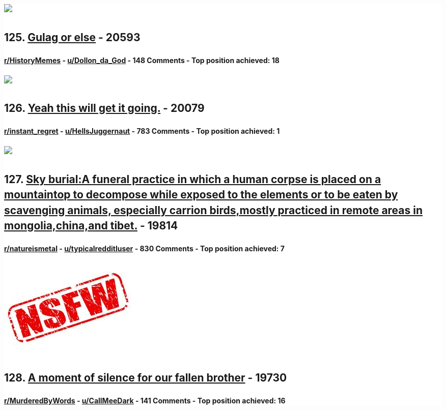 <a href="https://i.redd.it/1ol16k88oth21.jpg"><img src="https://b.thumbs.redditmedia.com/-nX4vJY2wlybTb7iDZt3YS1HP7GsgeO3Pu4efSyYdDI.jpg"></img></a>

## 125. [Gulag or else](http://reddit.com/r/HistoryMemes/comments/asrv98/gulag_or_else/) - 20593
#### [r/HistoryMemes](http://reddit.com/r/HistoryMemes) - [u/Dollon_da_God](http://reddit.com/u/Dollon_da_God) - 148 Comments - Top position achieved: 18

<a href="https://i.redd.it/syxzo059prh21.jpg"><img src="https://b.thumbs.redditmedia.com/KRFa_5MT5pjeQ9SDUNOXP3uOJfBXLg0G3dH-FoViD7w.jpg"></img></a>

## 126. [Yeah this will get it going.](http://reddit.com/r/instant_regret/comments/asvye0/yeah_this_will_get_it_going/) - 20079
#### [r/instant_regret](http://reddit.com/r/instant_regret) - [u/HellsJuggernaut](http://reddit.com/u/HellsJuggernaut) - 783 Comments - Top position achieved: 1

<a href="https://i.imgur.com/hTFVWb0.gifv"><img src="https://b.thumbs.redditmedia.com/KBc52kgj_0fDFD3Y86EgPrf56vmtiOvLq1o07FCrs9c.jpg"></img></a>

## 127. [Sky burial:A funeral practice in which a human corpse is placed on a mountaintop to decompose while exposed to the elements or to be eaten by scavenging animals, especially carrion birds,mostly practiced in remote areas in mongolia,china,and tibet.](http://reddit.com/r/natureismetal/comments/asr7a9/sky_buriala_funeral_practice_in_which_a_human/) - 19814
#### [r/natureismetal](http://reddit.com/r/natureismetal) - [u/typicalredditluser](http://reddit.com/u/typicalredditluser) - 830 Comments - Top position achieved: 7

<a href="https://i.redd.it/i4sqwnz9frh21.jpg"><img src="https://github.com/mgerb/top-of-reddit/raw/master/nsfw.jpg"></img></a>

## 128. [A moment of silence for our fallen brother](http://reddit.com/r/MurderedByWords/comments/ask3sg/a_moment_of_silence_for_our_fallen_brother/) - 19730
#### [r/MurderedByWords](http://reddit.com/r/MurderedByWords) - [u/CallMeeDark](http://reddit.com/u/CallMeeDark) - 141 Comments - Top position achieved: 16
